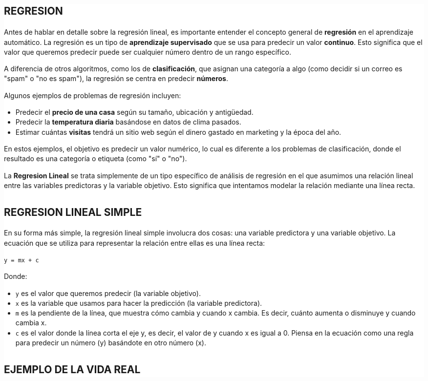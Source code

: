 
## REGRESION

Antes de hablar en detalle sobre la regresión lineal, es importante entender el concepto general de **regresión** en el aprendizaje automático. La regresión es un tipo de **aprendizaje supervisado** que se usa para predecir un valor **continuo**. Esto significa que el valor que queremos predecir puede ser cualquier número dentro de un rango específico.

A diferencia de otros algoritmos, como los de **clasificación**, que asignan una categoría a algo (como decidir si un correo es "spam" o "no es spam"), la regresión se centra en predecir **números**.

Algunos ejemplos de problemas de regresión incluyen:

* Predecir el **precio de una casa** según su tamaño, ubicación y antigüedad.
* Predecir la **temperatura diaria** basándose en datos de clima pasados.
* Estimar cuántas **visitas** tendrá un sitio web según el dinero gastado en marketing y la época del año.

En estos ejemplos, el objetivo es predecir un valor numérico, lo cual es diferente a los problemas de clasificación, donde el resultado es una categoría o etiqueta (como "sí" o "no").

La **Regresion Lineal** se trata simplemente de un tipo específico de análisis de regresión en el que asumimos una relación lineal entre las variables predictoras y la variable objetivo. Esto significa que intentamos modelar la relación mediante una línea recta.

## REGRESION LINEAL SIMPLE

En su forma más simple, la regresión lineal simple involucra dos cosas: una variable predictora y una variable objetivo. La ecuación que se utiliza para representar la relación entre ellas es una línea recta:

```
y = mx + c
```

Donde:
- `y` es el valor que queremos predecir (la variable objetivo).
- `x` es la variable que usamos para hacer la predicción (la variable predictora).
- `m` es la pendiente de la línea, que muestra cómo cambia y cuando x cambia. Es decir, cuánto aumenta o disminuye y cuando cambia x.
- `c` es el valor donde la línea corta el eje y, es decir, el valor de y cuando x es igual a 0.
Piensa en la ecuación como una regla para predecir un número (y) basándote en otro número (x).

## EJEMPLO DE LA VIDA REAL
